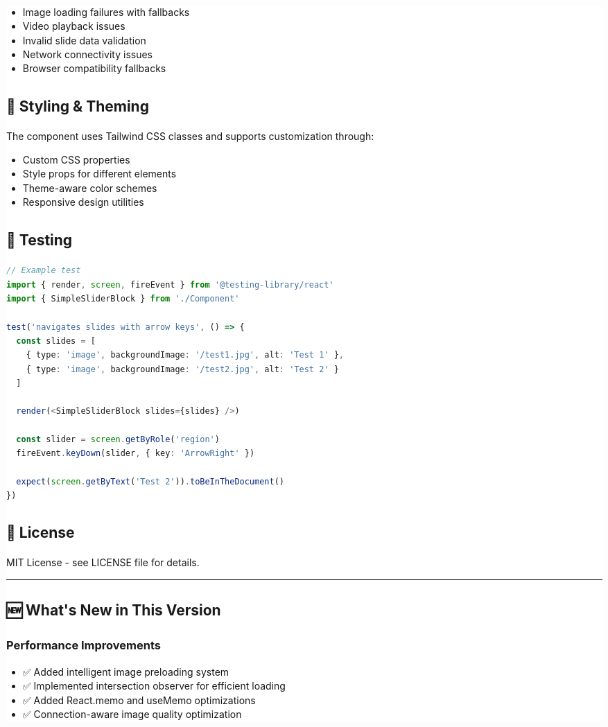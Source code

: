 - Image loading failures with fallbacks
- Video playback issues
- Invalid slide data validation
- Network connectivity issues
- Browser compatibility fallbacks

## 🎨 Styling & Theming

The component uses Tailwind CSS classes and supports customization through:

- Custom CSS properties
- Style props for different elements
- Theme-aware color schemes
- Responsive design utilities

## 🧪 Testing

```typescript
// Example test
import { render, screen, fireEvent } from '@testing-library/react'
import { SimpleSliderBlock } from './Component'

test('navigates slides with arrow keys', () => {
  const slides = [
    { type: 'image', backgroundImage: '/test1.jpg', alt: 'Test 1' },
    { type: 'image', backgroundImage: '/test2.jpg', alt: 'Test 2' }
  ]
  
  render(<SimpleSliderBlock slides={slides} />)
  
  const slider = screen.getByRole('region')
  fireEvent.keyDown(slider, { key: 'ArrowRight' })
  
  expect(screen.getByText('Test 2')).toBeInTheDocument()
})
```

## 📝 License

MIT License - see LICENSE file for details.

---

## 🆕 What's New in This Version

### Performance Improvements
- ✅ Added intelligent image preloading system
- ✅ Implemented intersection observer for efficient loading
- ✅ Added React.memo and useMemo optimizations
- ✅ Connection-aware image quality optimization
